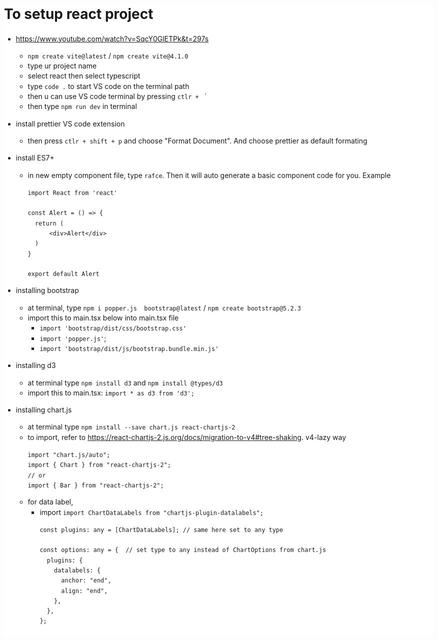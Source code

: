# To setup react project

- https://www.youtube.com/watch?v=SqcY0GlETPk&t=297s
  - `npm create vite@latest` / `npm create vite@4.1.0`
  - type ur project name
  - select react then select typescript
  - type `code .` to start VS code on the terminal path
  - then u can use VS code terminal by pressing `ctlr + ` `
  - then type `npm run dev` in terminal
- install prettier VS code extension
  - then press `ctlr + shift + p` and choose "Format Document". And choose prettier as default formating
- install ES7+

  - in new empty component file, type `rafce`. Then it will auto generate a basic component code for you. Example

    ```
    import React from 'react'

    const Alert = () => {
      return (
          <div>Alert</div>
      )
    }

    export default Alert
    ```

- installing bootstrap
  - at terminal, type `npm i popper.js  bootstrap@latest` / `npm create bootstrap@5.2.3`
  - import this to main.tsx below into main.tsx file
    - `import 'bootstrap/dist/css/bootstrap.css'`
    - `import 'popper.js'`;
    - `import 'bootstrap/dist/js/bootstrap.bundle.min.js'`
- installing d3
  - at terminal type `npm install d3` and `npm install @types/d3`
  - import this to main.tsx: `import * as d3 from 'd3';`
- installing chart.js
  - at terminal type `npm install --save chart.js react-chartjs-2`
  - to import, refer to https://react-chartjs-2.js.org/docs/migration-to-v4#tree-shaking. v4-lazy way
    ```
    import "chart.js/auto";
    import { Chart } from "react-chartjs-2";
    // or
    import { Bar } from "react-chartjs-2";
    ```
  - for data label, 
    - import `import ChartDataLabels from "chartjs-plugin-datalabels";`
      ```
      const plugins: any = [ChartDataLabels]; // same here set to any type

      const options: any = {  // set type to any instead of ChartOptions from chart.js
        plugins: {
          datalabels: {
            anchor: "end",
            align: "end",
          },
        },
      };
      